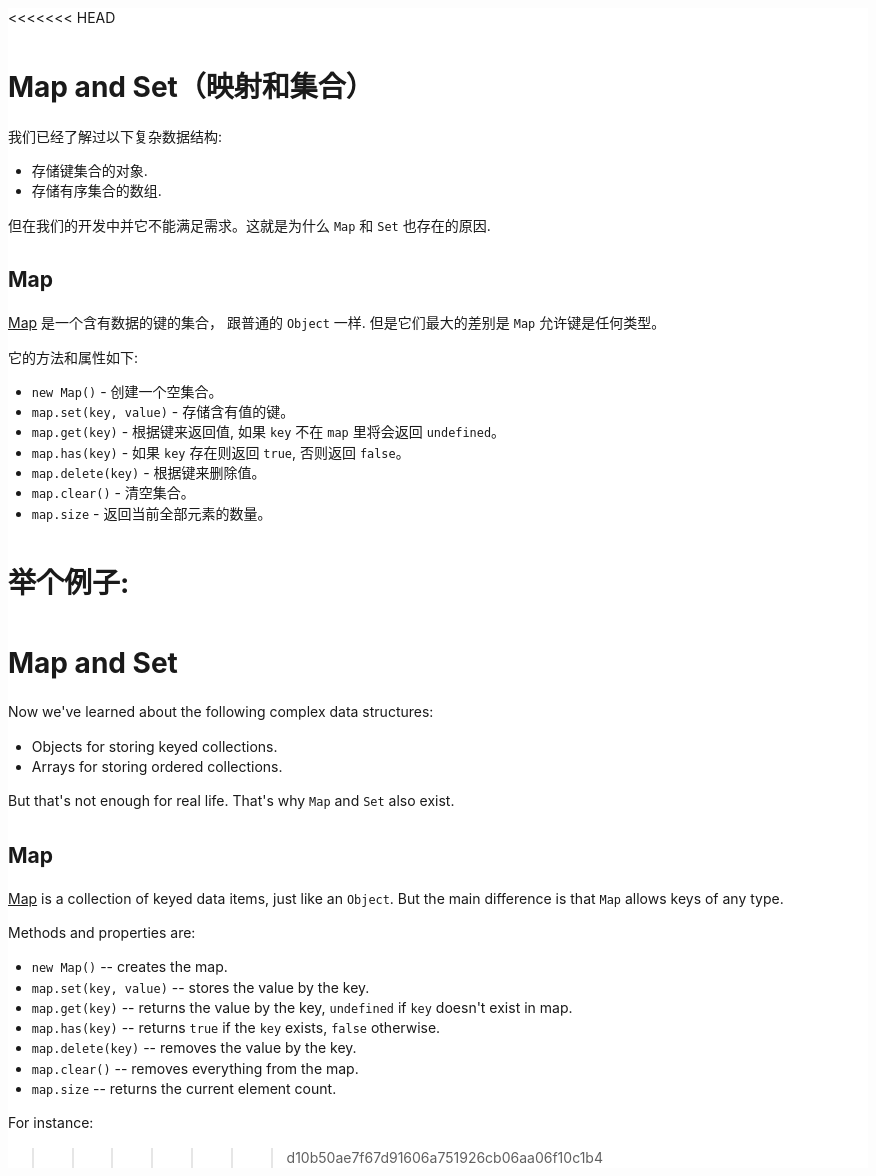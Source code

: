 
<<<<<<< HEAD
# Map and Set（映射和集合）

我们已经了解过以下复杂数据结构:

- 存储键集合的对象.
- 存储有序集合的数组.

但在我们的开发中并它不能满足需求。这就是为什么 `Map` 和 `Set` 也存在的原因.

## Map

[Map](mdn:js/Map) 是一个含有数据的键的集合， 跟普通的 `Object` 一样. 但是它们最大的差别是 `Map` 允许键是任何类型。

它的方法和属性如下:

- `new Map()` - 创建一个空集合。
- `map.set(key, value)` - 存储含有值的键。
- `map.get(key)` - 根据键来返回值, 如果 `key` 不在 `map` 里将会返回 `undefined`。
- `map.has(key)` - 如果 `key` 存在则返回 `true`, 否则返回 `false`。
- `map.delete(key)` - 根据键来删除值。
- `map.clear()` - 清空集合。
- `map.size` - 返回当前全部元素的数量。

举个例子:
=======
# Map and Set

Now we've learned about the following complex data structures:

- Objects for storing keyed collections.
- Arrays for storing ordered collections.

But that's not enough for real life. That's why `Map` and `Set` also exist.

## Map

[Map](mdn:js/Map) is a collection of keyed data items, just like an `Object`. But the main difference is that `Map` allows keys of any type.

Methods and properties are:

- `new Map()` -- creates the map.
- `map.set(key, value)` -- stores the value by the key.
- `map.get(key)` -- returns the value by the key, `undefined` if `key` doesn't exist in map.
- `map.has(key)` -- returns `true` if the `key` exists, `false` otherwise.
- `map.delete(key)` -- removes the value by the key.
- `map.clear()` -- removes everything from the map.
- `map.size` -- returns the current element count.

For instance:
>>>>>>> d10b50ae7f67d91606a751926cb06aa06f10c1b4
